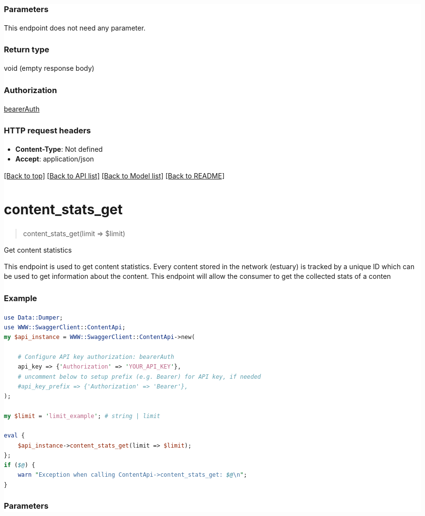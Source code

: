 ### Parameters
This endpoint does not need any parameter.

### Return type

void (empty response body)

### Authorization

[bearerAuth](../README.md#bearerAuth)

### HTTP request headers

 - **Content-Type**: Not defined
 - **Accept**: application/json

[[Back to top]](#) [[Back to API list]](../README.md#documentation-for-api-endpoints) [[Back to Model list]](../README.md#documentation-for-models) [[Back to README]](../README.md)

# **content_stats_get**
> content_stats_get(limit => $limit)

Get content statistics

This endpoint is used to get content statistics. Every content stored in the network (estuary) is tracked by a unique ID which can be used to get information about the content. This endpoint will allow the consumer to get the collected stats of a conten

### Example 
```perl
use Data::Dumper;
use WWW::SwaggerClient::ContentApi;
my $api_instance = WWW::SwaggerClient::ContentApi->new(

    # Configure API key authorization: bearerAuth
    api_key => {'Authorization' => 'YOUR_API_KEY'},
    # uncomment below to setup prefix (e.g. Bearer) for API key, if needed
    #api_key_prefix => {'Authorization' => 'Bearer'},
);

my $limit = 'limit_example'; # string | limit

eval { 
    $api_instance->content_stats_get(limit => $limit);
};
if ($@) {
    warn "Exception when calling ContentApi->content_stats_get: $@\n";
}
```

### Parameters
